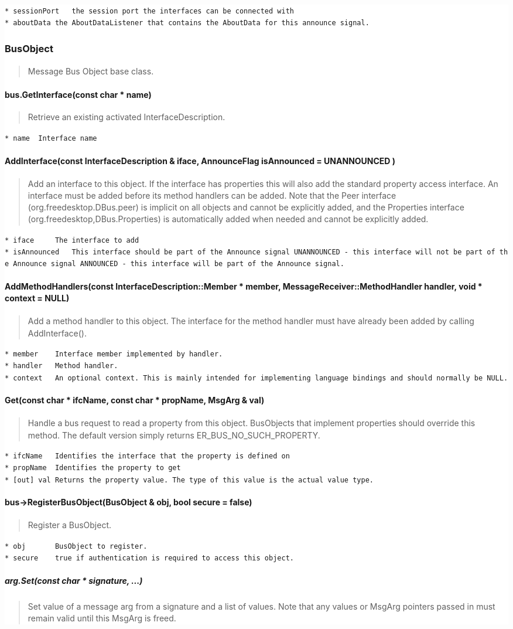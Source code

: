 	* sessionPort	the session port the interfaces can be connected with
	* aboutData	the AboutDataListener that contains the AboutData for this announce signal.

### BusObject
> 	Message Bus Object base class.

#### bus.GetInterface(const char * name)
> 	Retrieve an existing activated InterfaceDescription.

	* name	Interface name
	
#### AddInterface(const InterfaceDescription & iface, AnnounceFlag isAnnounced = UNANNOUNCED )
> 	Add an interface to this object.
> 	If the interface has properties this will also add the standard property access interface. An interface must be added before its method handlers can be added. Note that the Peer interface (org.freedesktop.DBus.peer) is implicit on all objects and cannot be explicitly added, and the Properties interface (org.freedesktop,DBus.Properties) is automatically added when needed and cannot be explicitly added.

	* iface		The interface to add
	* isAnnounced	This interface should be part of the Announce signal UNANNOUNCED - this interface will not be part of the Announce signal ANNOUNCED - this interface will be part of the Announce signal.
	
#### AddMethodHandlers(const InterfaceDescription::Member * member, MessageReceiver::MethodHandler handler, void *  	context = NULL)
> 	Add a method handler to this object.
> 	The interface for the method handler must have already been added by calling AddInterface().

	* member	Interface member implemented by handler.
	* handler	Method handler.
	* context	An optional context. This is mainly intended for implementing language bindings and should normally be NULL.

#### Get(const char * ifcName, const char * propName, MsgArg & val)
> 	Handle a bus request to read a property from this object.
> 	BusObjects that implement properties should override this method. The default version simply returns ER_BUS_NO_SUCH_PROPERTY.

	* ifcName	Identifies the interface that the property is defined on
	* propName	Identifies the property to get
	* [out]	val	Returns the property value. The type of this value is the actual value type. 

#### bus->RegisterBusObject(BusObject & obj, bool secure = false)
> 	Register a BusObject.

	* obj		BusObject to register.
	* secure	true if authentication is required to access this object.

##### arg.Set(const char * signature, ...)
> 	Set value of a message arg from a signature and a list of values.
> 	Note that any values or MsgArg pointers passed in must remain valid until this MsgArg is freed.

